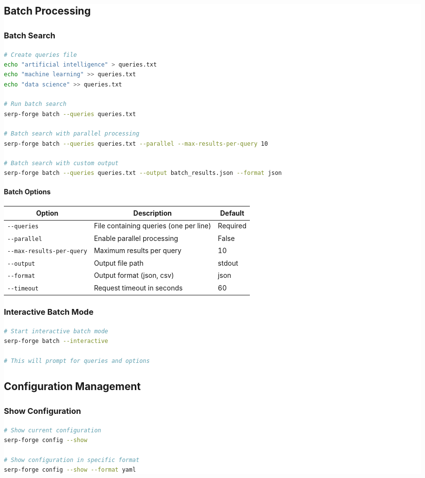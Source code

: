 ## Batch Processing

### Batch Search

```bash
# Create queries file
echo "artificial intelligence" > queries.txt
echo "machine learning" >> queries.txt
echo "data science" >> queries.txt

# Run batch search
serp-forge batch --queries queries.txt

# Batch search with parallel processing
serp-forge batch --queries queries.txt --parallel --max-results-per-query 10

# Batch search with custom output
serp-forge batch --queries queries.txt --output batch_results.json --format json
```

#### Batch Options

| Option | Description | Default |
|--------|-------------|---------|
| `--queries` | File containing queries (one per line) | Required |
| `--parallel` | Enable parallel processing | False |
| `--max-results-per-query` | Maximum results per query | 10 |
| `--output` | Output file path | stdout |
| `--format` | Output format (json, csv) | json |
| `--timeout` | Request timeout in seconds | 60 |

### Interactive Batch Mode

```bash
# Start interactive batch mode
serp-forge batch --interactive

# This will prompt for queries and options
```

## Configuration Management

### Show Configuration

```bash
# Show current configuration
serp-forge config --show

# Show configuration in specific format
serp-forge config --show --format yaml
```
